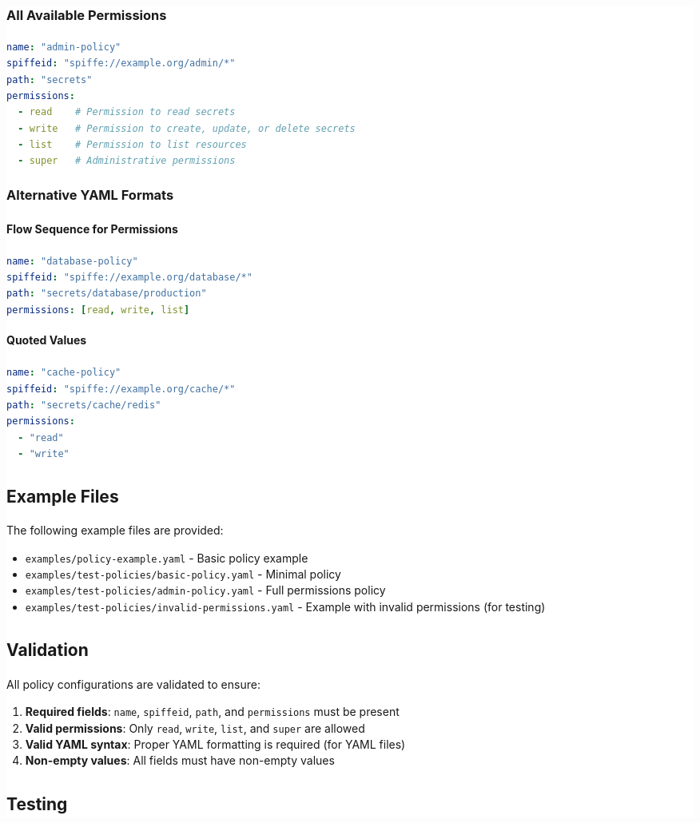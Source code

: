 ### All Available Permissions
```yaml
name: "admin-policy"
spiffeid: "spiffe://example.org/admin/*"
path: "secrets"
permissions:
  - read    # Permission to read secrets
  - write   # Permission to create, update, or delete secrets
  - list    # Permission to list resources
  - super   # Administrative permissions
```

### Alternative YAML Formats

#### Flow Sequence for Permissions
```yaml
name: "database-policy"
spiffeid: "spiffe://example.org/database/*"
path: "secrets/database/production"
permissions: [read, write, list]
```

#### Quoted Values
```yaml
name: "cache-policy"
spiffeid: "spiffe://example.org/cache/*"
path: "secrets/cache/redis"
permissions:
  - "read"
  - "write"
```

## Example Files

The following example files are provided:

- `examples/policy-example.yaml` - Basic policy example
- `examples/test-policies/basic-policy.yaml` - Minimal policy
- `examples/test-policies/admin-policy.yaml` - Full permissions policy
- `examples/test-policies/invalid-permissions.yaml` - Example with invalid permissions (for testing)

## Validation

All policy configurations are validated to ensure:

1. **Required fields**: `name`, `spiffeid`, `path`, and `permissions` must be present
2. **Valid permissions**: Only `read`, `write`, `list`, and `super` are allowed
3. **Valid YAML syntax**: Proper YAML formatting is required (for YAML files)
4. **Non-empty values**: All fields must have non-empty values

## Testing
